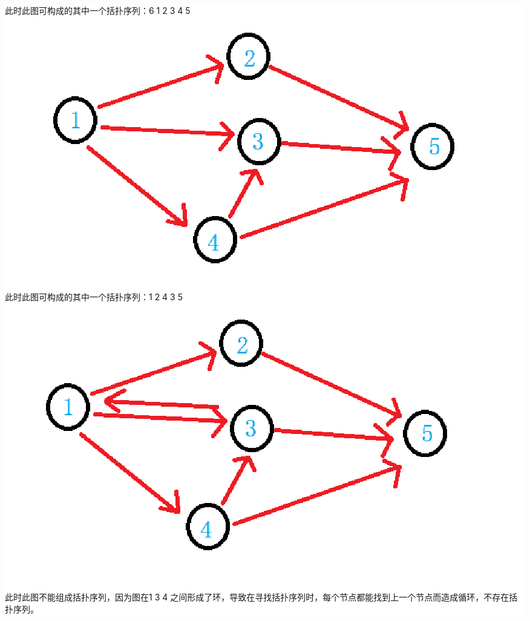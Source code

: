 此时此图可构成的其中一个括扑序列：6 1 2 3 4 5

![MAPBFS-3](./pic/MAPBFS-3.png)

此时此图可构成的其中一个括扑序列：1 2 4 3 5

![MAPBFS-4](./pic/MAPBFS-4.png)

此时此图不能组成括扑序列，因为图在1 3 4 之间形成了环，导致在寻找括扑序列时，每个节点都能找到上一个节点而造成循环，不存在括扑序列。
